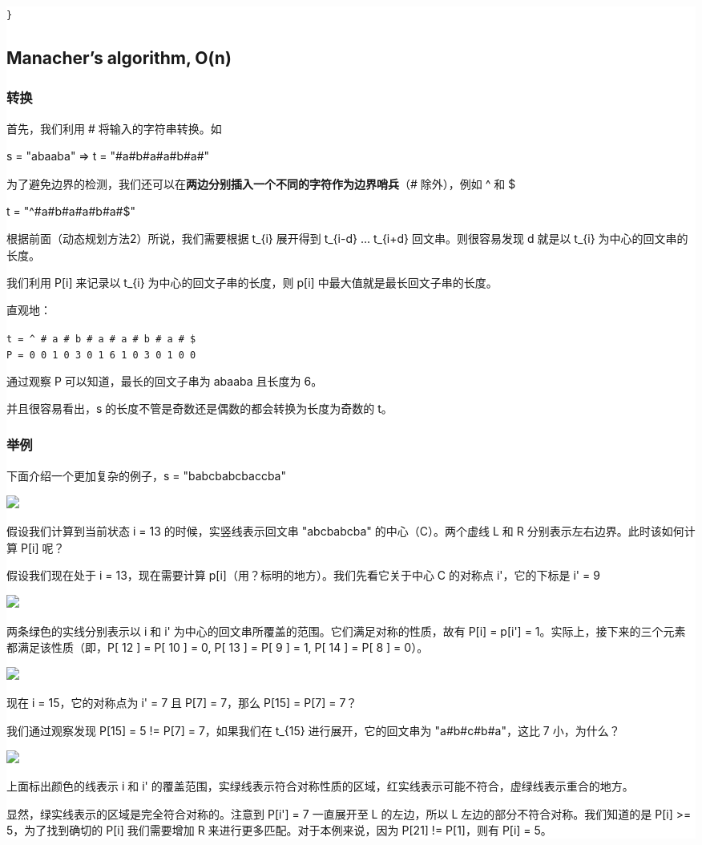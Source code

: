 ```
}
```

## Manacher’s algorithm, O(n) ##

### 转换 ###

首先，我们利用 # 将输入的字符串转换。如

s = "abaaba"  =>  t = "#a#b#a#a#b#a#"

为了避免边界的检测，我们还可以在**两边分别插入一个不同的字符作为边界哨兵**（# 除外），例如 ^ 和 $

t = "^#a#b#a#a#b#a#$"

根据前面（动态规划方法2）所说，我们需要根据 t\_{i} 展开得到 t\_{i-d} ... t\_{i+d} 回文串。则很容易发现 d 就是以 t\_{i} 为中心的回文串的长度。

我们利用 P[i] 来记录以 t\_{i} 为中心的回文子串的长度，则 p[i] 中最大值就是最长回文子串的长度。

直观地：

```
t = ^ # a # b # a # a # b # a # $
P = 0 0 1 0 3 0 1 6 1 0 3 0 1 0 0
```

通过观察 P 可以知道，最长的回文子串为 abaaba 且长度为 6。

并且很容易看出，s 的长度不管是奇数还是偶数的都会转换为长度为奇数的 t。


### 举例 ###

下面介绍一个更加复杂的例子，s = "babcbabcbaccba"

![][pic-1]

假设我们计算到当前状态 i = 13 的时候，实竖线表示回文串 "abcbabcba" 的中心（C）。两个虚线 L 和 R 分别表示左右边界。此时该如何计算 P[i] 呢？

假设我们现在处于 i = 13，现在需要计算 p[i]（用？标明的地方）。我们先看它关于中心 C 的对称点 i'，它的下标是 i' = 9

![][pic-2]

两条绿色的实线分别表示以 i 和 i' 为中心的回文串所覆盖的范围。它们满足对称的性质，故有 P[i] = p[i'] = 1。实际上，接下来的三个元素都满足该性质（即，P[ 12 ] = P[ 10 ] = 0, P[ 13 ] = P[ 9 ] = 1, P[ 14 ] = P[ 8 ] = 0）。

![][pic-3]

现在 i = 15，它的对称点为 i' = 7 且 P[7] = 7，那么 P[15] = P[7] = 7？

我们通过观察发现 P[15] = 5 != P[7] = 7，如果我们在 t\_{15} 进行展开，它的回文串为 "a#b#c#b#a"，这比 7 小，为什么？

![][pic-4]

上面标出颜色的线表示 i 和 i' 的覆盖范围，实绿线表示符合对称性质的区域，红实线表示可能不符合，虚绿线表示重合的地方。

显然，绿实线表示的区域是完全符合对称的。注意到 P[i'] = 7 一直展开至 L 的左边，所以 L 左边的部分不符合对称。我们知道的是 P[i] >= 5，为了找到确切的 P[i] 我们需要增加 R 来进行更多匹配。对于本例来说，因为 P[21] != P[1]，则有 P[i] = 5。


[cc]: https://creativecommons.org/licenses/by-nc-nd/4.0/
[LPS-i]: http://articles.leetcode.com/longest-palindromic-substring-part-i/
[LPS-ii]: http://articles.leetcode.com/longest-palindromic-substring-part-ii/
[pic-1]: /images/lps/lps_1.png
[pic-2]: /images/lps/lps_2.png
[pic-3]: /images/lps/lps_3.png
[pic-4]: /images/lps/lps_4.png